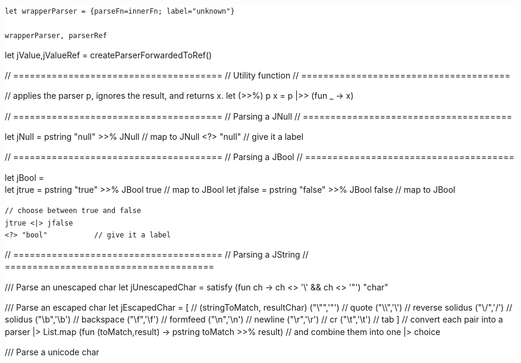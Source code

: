     let wrapperParser = {parseFn=innerFn; label="unknown"}

    wrapperParser, parserRef

let jValue,jValueRef = createParserForwardedToRef<JValue>()

// ======================================
// Utility function
// ======================================

// applies the parser p, ignores the result, and returns x.
let (>>%) p x =
    p |>> (fun _ -> x)

// ======================================
// Parsing a JNull
// ======================================

let jNull = 
    pstring "null" 
    >>% JNull   // map to JNull
    <?> "null"  // give it a label

// ======================================
// Parsing a JBool
// ======================================

let jBool =   
    let jtrue = 
        pstring "true" 
        >>% JBool true   // map to JBool
    let jfalse = 
        pstring "false" 
        >>% JBool false  // map to JBool 

    // choose between true and false
    jtrue <|> jfalse
    <?> "bool"           // give it a label


// ======================================
// Parsing a JString
// ======================================

/// Parse an unescaped char
let jUnescapedChar = 
    satisfy (fun ch -> ch <> '\\' && ch <> '\"') "char"

/// Parse an escaped char
let jEscapedChar = 
    [ 
    // (stringToMatch, resultChar)
    ("\\\"",'\"')      // quote
    ("\\\\",'\\')      // reverse solidus 
    ("\\/",'/')        // solidus
    ("\\b",'\b')       // backspace
    ("\\f",'\f')       // formfeed
    ("\\n",'\n')       // newline
    ("\\r",'\r')       // cr
    ("\\t",'\t')       // tab
    ] 
    // convert each pair into a parser
    |> List.map (fun (toMatch,result) -> 
        pstring toMatch >>% result)
    // and combine them into one
    |> choice

/// Parse a unicode char
